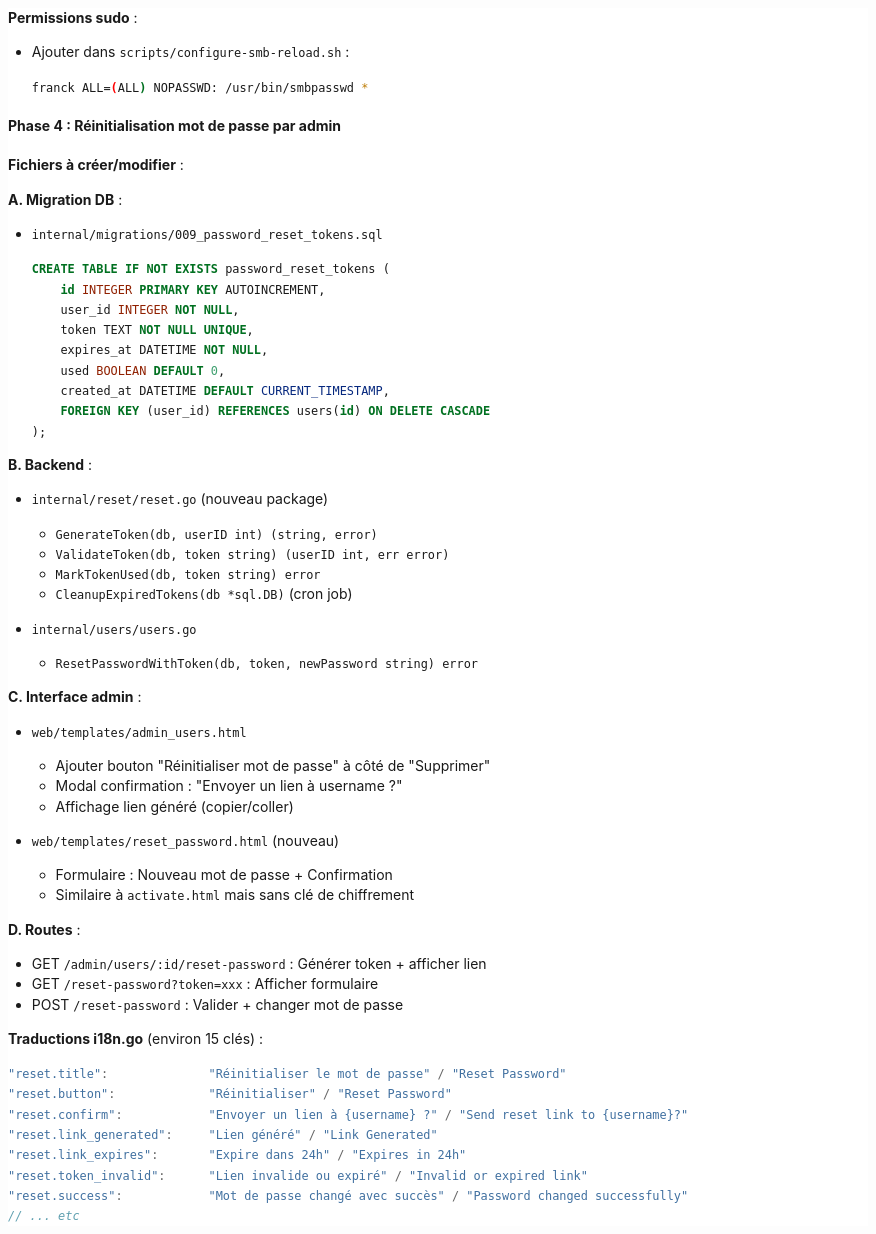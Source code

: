 **Permissions sudo** :
- Ajouter dans `scripts/configure-smb-reload.sh` :
  ```bash
  franck ALL=(ALL) NOPASSWD: /usr/bin/smbpasswd *
  ```

#### Phase 4 : Réinitialisation mot de passe par admin

**Fichiers à créer/modifier** :

**A. Migration DB** :
- `internal/migrations/009_password_reset_tokens.sql`
  ```sql
  CREATE TABLE IF NOT EXISTS password_reset_tokens (
      id INTEGER PRIMARY KEY AUTOINCREMENT,
      user_id INTEGER NOT NULL,
      token TEXT NOT NULL UNIQUE,
      expires_at DATETIME NOT NULL,
      used BOOLEAN DEFAULT 0,
      created_at DATETIME DEFAULT CURRENT_TIMESTAMP,
      FOREIGN KEY (user_id) REFERENCES users(id) ON DELETE CASCADE
  );
  ```

**B. Backend** :
- `internal/reset/reset.go` (nouveau package)
  - `GenerateToken(db, userID int) (string, error)`
  - `ValidateToken(db, token string) (userID int, err error)`
  - `MarkTokenUsed(db, token string) error`
  - `CleanupExpiredTokens(db *sql.DB)` (cron job)

- `internal/users/users.go`
  - `ResetPasswordWithToken(db, token, newPassword string) error`

**C. Interface admin** :
- `web/templates/admin_users.html`
  - Ajouter bouton "Réinitialiser mot de passe" à côté de "Supprimer"
  - Modal confirmation : "Envoyer un lien à username ?"
  - Affichage lien généré (copier/coller)

- `web/templates/reset_password.html` (nouveau)
  - Formulaire : Nouveau mot de passe + Confirmation
  - Similaire à `activate.html` mais sans clé de chiffrement

**D. Routes** :
- GET `/admin/users/:id/reset-password` : Générer token + afficher lien
- GET `/reset-password?token=xxx` : Afficher formulaire
- POST `/reset-password` : Valider + changer mot de passe

**Traductions i18n.go** (environ 15 clés) :
```go
"reset.title":              "Réinitialiser le mot de passe" / "Reset Password"
"reset.button":             "Réinitialiser" / "Reset Password"
"reset.confirm":            "Envoyer un lien à {username} ?" / "Send reset link to {username}?"
"reset.link_generated":     "Lien généré" / "Link Generated"
"reset.link_expires":       "Expire dans 24h" / "Expires in 24h"
"reset.token_invalid":      "Lien invalide ou expiré" / "Invalid or expired link"
"reset.success":            "Mot de passe changé avec succès" / "Password changed successfully"
// ... etc
```

